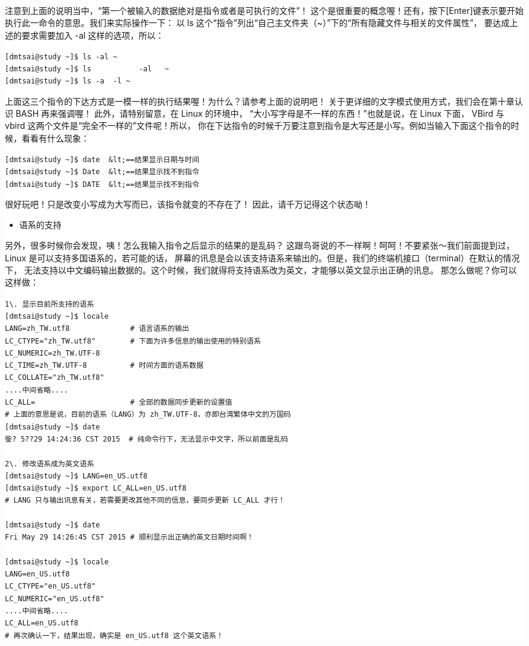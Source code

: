 注意到上面的说明当中，“第一个被输入的数据绝对是指令或者是可执行的文件”！ 这个是很重要的概念喔！还有，按下[Enter]键表示要开始执行此一命令的意思。我们来实际操作一下： 以 ls 这个“指令”列出“自己主文件夹（~）”下的“所有隐藏文件与相关的文件属性”， 要达成上述的要求需要加入 -al 这样的选项，所以：

```
[dmtsai@study ~]$ ls -al ~
[dmtsai@study ~]$ ls           -al   ~
[dmtsai@study ~]$ ls -a  -l ~ 
```

上面这三个指令的下达方式是一模一样的执行结果喔！为什么？请参考上面的说明吧！ 关于更详细的文字模式使用方式，我们会在第十章认识 BASH 再来强调喔！ 此外，请特别留意，在 Linux 的环境中， “大小写字母是不一样的东西！”也就是说，在 Linux 下面， VBird 与 vbird 这两个文件是“完全不一样的”文件呢！所以， 你在下达指令的时候千万要注意到指令是大写还是小写。例如当输入下面这个指令的时候，看看有什么现象：

```
[dmtsai@study ~]$ date  &lt;==结果显示日期与时间
[dmtsai@study ~]$ Date  &lt;==结果显示找不到指令
[dmtsai@study ~]$ DATE  &lt;==结果显示找不到指令 
```

很好玩吧！只是改变小写成为大写而已，该指令就变的不存在了！ 因此，请千万记得这个状态呦！

*   语系的支持

另外，很多时候你会发现，咦！怎么我输入指令之后显示的结果的是乱码？ 这跟鸟哥说的不一样啊！呵呵！不要紧张～我们前面提到过，Linux 是可以支持多国语系的，若可能的话， 屏幕的讯息是会以该支持语系来输出的。但是，我们的终端机接口（terminal）在默认的情况下， 无法支持以中文编码输出数据的。这个时候，我们就得将支持语系改为英文，才能够以英文显示出正确的讯息。 那怎么做呢？你可以这样做：

```
1\. 显示目前所支持的语系
[dmtsai@study ~]$ locale
LANG=zh_TW.utf8              # 语言语系的输出
LC_CTYPE="zh_TW.utf8"        # 下面为许多信息的输出使用的特别语系
LC_NUMERIC=zh_TW.UTF-8
LC_TIME=zh_TW.UTF-8          # 时间方面的语系数据
LC_COLLATE="zh_TW.utf8"
....中间省略....
LC_ALL=                      # 全部的数据同步更新的设置值
# 上面的意思是说，目前的语系（LANG）为 zh_TW.UTF-8，亦即台湾繁体中文的万国码
[dmtsai@study ~]$ date
鈭? 5??29 14:24:36 CST 2015  # 纯命令行下，无法显示中文字，所以前面是乱码

2\. 修改语系成为英文语系
[dmtsai@study ~]$ LANG=en_US.utf8
[dmtsai@study ~]$ export LC_ALL=en_US.utf8
# LANG 只与输出讯息有关，若需要更改其他不同的信息，要同步更新 LC_ALL 才行！

[dmtsai@study ~]$ date
Fri May 29 14:26:45 CST 2015 # 顺利显示出正确的英文日期时间啊！

[dmtsai@study ~]$ locale
LANG=en_US.utf8
LC_CTYPE="en_US.utf8"
LC_NUMERIC="en_US.utf8"
....中间省略....
LC_ALL=en_US.utf8
# 再次确认一下，结果出现，确实是 en_US.utf8 这个英文语系！ 
```
